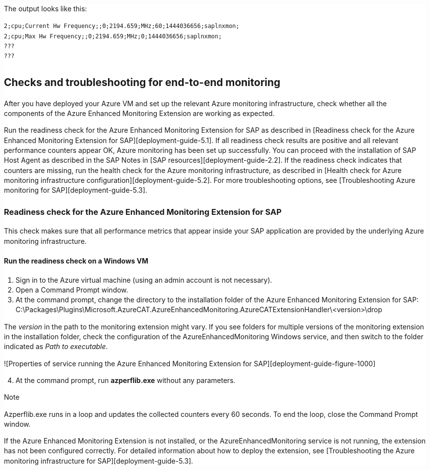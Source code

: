 The output looks like this:
```
2;cpu;Current Hw Frequency;;0;2194.659;MHz;60;1444036656;saplnxmon;
2;cpu;Max Hw Frequency;;0;2194.659;MHz;0;1444036656;saplnxmon;
???
???
```

## <a name="564adb4f-5c95-4041-9616-6635e83a810b"></a>Checks and troubleshooting for end-to-end monitoring
After you have deployed your Azure VM and set up the relevant Azure monitoring infrastructure, check whether all the components of the Azure Enhanced Monitoring Extension are working as expected.

Run the readiness check for the Azure Enhanced Monitoring Extension for SAP as described in [Readiness check for the Azure Enhanced Monitoring Extension for SAP][deployment-guide-5.1]. If all readiness check results are positive and all relevant performance counters appear OK, Azure monitoring has been set up successfully. You can proceed with the installation of SAP Host Agent as described in the SAP Notes in [SAP resources][deployment-guide-2.2]. If the readiness check indicates that counters are missing, run the health check for the Azure monitoring infrastructure, as described in [Health check for Azure monitoring infrastructure configuration][deployment-guide-5.2]. For more troubleshooting options, see [Troubleshooting Azure monitoring for SAP][deployment-guide-5.3].

### <a name="bb61ce92-8c5c-461f-8c53-39f5e5ed91f2"></a>Readiness check for the Azure Enhanced Monitoring Extension for SAP
This check makes sure that all performance metrics that appear inside your SAP application are provided by the underlying Azure monitoring infrastructure.

#### Run the readiness check on a Windows VM

1.  Sign in to the Azure virtual machine (using an admin account is not necessary).
2.  Open a Command Prompt window.
3.  At the command prompt, change the directory to the installation folder of the Azure Enhanced Monitoring Extension for SAP:
  C:\\Packages\\Plugins\\Microsoft.AzureCAT.AzureEnhancedMonitoring.AzureCATExtensionHandler\\&lt;version>\\drop

  The *version* in the path to the monitoring extension might vary. If you see folders for multiple versions of the monitoring extension in the installation folder, check the configuration of the AzureEnhancedMonitoring Windows service, and then switch to the folder indicated as *Path to executable*.

  ![Properties of service running the Azure Enhanced Monitoring Extension for SAP][deployment-guide-figure-1000]

4.  At the command prompt, run **azperflib.exe** without any parameters.

  > [!NOTE]
  > Azperflib.exe runs in a loop and updates the collected counters every 60 seconds. To end the loop, close the Command Prompt window.
  >
  >

If the Azure Enhanced Monitoring Extension is not installed, or the AzureEnhancedMonitoring service is not running, the extension has not been configured correctly. For detailed information about how to deploy the extension, see [Troubleshooting the Azure monitoring infrastructure for SAP][deployment-guide-5.3].
